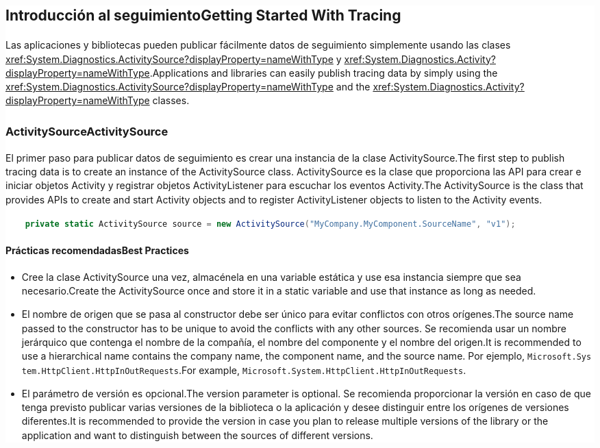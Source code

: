 ## <a name="getting-started-with-tracing"></a><span data-ttu-id="d6cf9-114">Introducción al seguimiento</span><span class="sxs-lookup"><span data-stu-id="d6cf9-114">Getting Started With Tracing</span></span>

<span data-ttu-id="d6cf9-115">Las aplicaciones y bibliotecas pueden publicar fácilmente datos de seguimiento simplemente usando las clases <xref:System.Diagnostics.ActivitySource?displayProperty=nameWithType> y <xref:System.Diagnostics.Activity?displayProperty=nameWithType>.</span><span class="sxs-lookup"><span data-stu-id="d6cf9-115">Applications and libraries can easily publish tracing data by simply using the <xref:System.Diagnostics.ActivitySource?displayProperty=nameWithType> and the <xref:System.Diagnostics.Activity?displayProperty=nameWithType> classes.</span></span>

### <a name="activitysource"></a><span data-ttu-id="d6cf9-116">ActivitySource</span><span class="sxs-lookup"><span data-stu-id="d6cf9-116">ActivitySource</span></span>

<span data-ttu-id="d6cf9-117">El primer paso para publicar datos de seguimiento es crear una instancia de la clase ActivitySource.</span><span class="sxs-lookup"><span data-stu-id="d6cf9-117">The first step to publish tracing data is to create an instance of the ActivitySource class.</span></span> <span data-ttu-id="d6cf9-118">ActivitySource es la clase que proporciona las API para crear e iniciar objetos Activity y registrar objetos ActivityListener para escuchar los eventos Activity.</span><span class="sxs-lookup"><span data-stu-id="d6cf9-118">The ActivitySource is the class that provides APIs to create and start Activity objects and to register ActivityListener objects to listen to the Activity events.</span></span>

```csharp
    private static ActivitySource source = new ActivitySource("MyCompany.MyComponent.SourceName", "v1");
```

#### <a name="best-practices"></a><span data-ttu-id="d6cf9-119">Prácticas recomendadas</span><span class="sxs-lookup"><span data-stu-id="d6cf9-119">Best Practices</span></span>

- <span data-ttu-id="d6cf9-120">Cree la clase ActivitySource una vez, almacénela en una variable estática y use esa instancia siempre que sea necesario.</span><span class="sxs-lookup"><span data-stu-id="d6cf9-120">Create the ActivitySource once and store it in a static variable and use that instance as long as needed.</span></span>

- <span data-ttu-id="d6cf9-121">El nombre de origen que se pasa al constructor debe ser único para evitar conflictos con otros orígenes.</span><span class="sxs-lookup"><span data-stu-id="d6cf9-121">The source name passed to the constructor has to be unique to avoid the conflicts with any other sources.</span></span> <span data-ttu-id="d6cf9-122">Se recomienda usar un nombre jerárquico que contenga el nombre de la compañía, el nombre del componente y el nombre del origen.</span><span class="sxs-lookup"><span data-stu-id="d6cf9-122">It is recommended to use a hierarchical name contains the company name, the component name, and the source name.</span></span> <span data-ttu-id="d6cf9-123">Por ejemplo, `Microsoft.System.HttpClient.HttpInOutRequests`.</span><span class="sxs-lookup"><span data-stu-id="d6cf9-123">For example, `Microsoft.System.HttpClient.HttpInOutRequests`.</span></span>

- <span data-ttu-id="d6cf9-124">El parámetro de versión es opcional.</span><span class="sxs-lookup"><span data-stu-id="d6cf9-124">The version parameter is optional.</span></span> <span data-ttu-id="d6cf9-125">Se recomienda proporcionar la versión en caso de que tenga previsto publicar varias versiones de la biblioteca o la aplicación y desee distinguir entre los orígenes de versiones diferentes.</span><span class="sxs-lookup"><span data-stu-id="d6cf9-125">It is recommended to provide the version in case you plan to release multiple versions of the library or the application and want to distinguish between the sources of different versions.</span></span>
